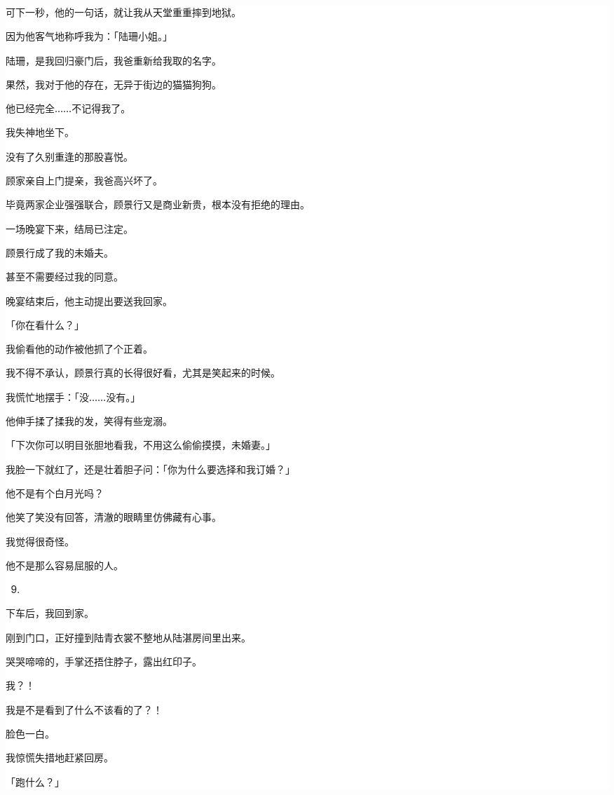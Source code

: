 可下一秒，他的一句话，就让我从天堂重重摔到地狱。

因为他客气地称呼我为：「陆珊小姐。」

陆珊，是我回归豪门后，我爸重新给我取的名字。

果然，我对于他的存在，无异于街边的猫猫狗狗。

他已经完全……不记得我了。

我失神地坐下。

没有了久别重逢的那股喜悦。

顾家亲自上门提亲，我爸高兴坏了。

毕竟两家企业强强联合，顾景行又是商业新贵，根本没有拒绝的理由。

一场晚宴下来，结局已注定。

顾景行成了我的未婚夫。

甚至不需要经过我的同意。

晚宴结束后，他主动提出要送我回家。

「你在看什么？」

我偷看他的动作被他抓了个正着。

我不得不承认，顾景行真的长得很好看，尤其是笑起来的时候。

我慌忙地摆手：「没……没有。」

他伸手揉了揉我的发，笑得有些宠溺。

「下次你可以明目张胆地看我，不用这么偷偷摸摸，未婚妻。」

我脸一下就红了，还是壮着胆子问：「你为什么要选择和我订婚？」

他不是有个白月光吗？

他笑了笑没有回答，清澈的眼睛里仿佛藏有心事。

我觉得很奇怪。

他不是那么容易屈服的人。

9.

下车后，我回到家。

刚到门口，正好撞到陆青衣裳不整地从陆湛房间里出来。

哭哭啼啼的，手掌还捂住脖子，露出红印子。

我？！

我是不是看到了什么不该看的了？！

脸色一白。

我惊慌失措地赶紧回房。

「跑什么？」
